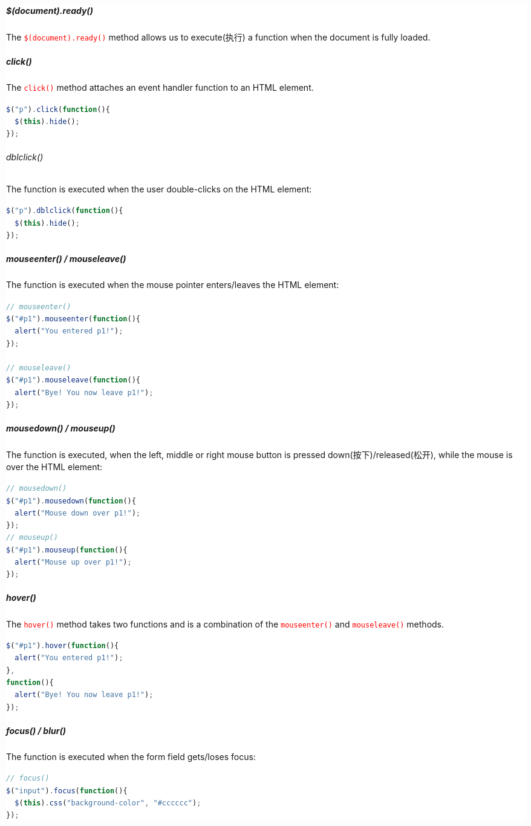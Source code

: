 ##### $(document).ready()
The <span style="color: red;">`$(document).ready()`</span> method allows us to execute(执行) a function when the document is fully loaded. 
##### click()
The <span style="color: red;">`click()`</span> method attaches an event handler function to an HTML element.
```js
$("p").click(function(){
  $(this).hide();
});
```
###### dblclick()
The function is executed when the user double-clicks on the HTML element:
```js
$("p").dblclick(function(){
  $(this).hide();
});
```
##### mouseenter() / mouseleave()
The function is executed when the mouse pointer enters/leaves the HTML element:
```js
// mouseenter()
$("#p1").mouseenter(function(){
  alert("You entered p1!");
});

// mouseleave()
$("#p1").mouseleave(function(){
  alert("Bye! You now leave p1!");
});
```
##### mousedown() / mouseup()
The function is executed, when the left, middle or right mouse button is pressed down(按下)/released(松开), while the mouse is over the HTML element:  
  
```js
// mousedown()
$("#p1").mousedown(function(){
  alert("Mouse down over p1!");
});
// mouseup()
$("#p1").mouseup(function(){
  alert("Mouse up over p1!");
});
```
##### hover()
The <span style="color: red;">`hover()`</span> method takes two functions and is a combination of the <span style="color: red;">`mouseenter()`</span> and <span style="color: red;">`mouseleave()`</span> methods.
```js
$("#p1").hover(function(){
  alert("You entered p1!");
},
function(){
  alert("Bye! You now leave p1!");
});
```
##### focus() / blur()
The function is executed when the form field gets/loses focus:
```js
// focus()
$("input").focus(function(){
  $(this).css("background-color", "#cccccc");
});
```